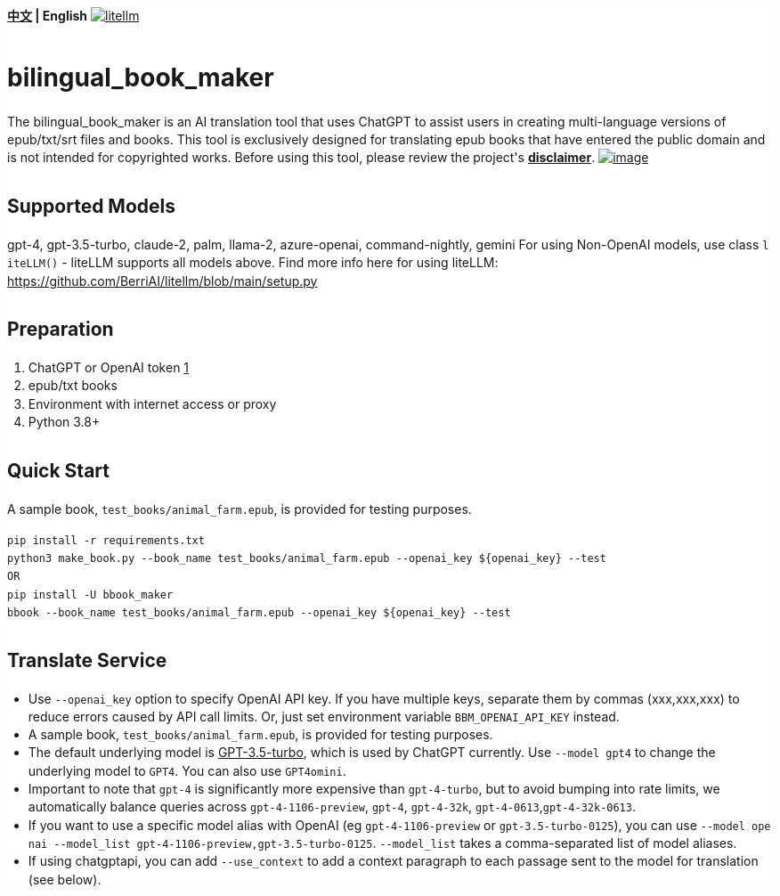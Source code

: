 
**[中文](https://github.com/yihong0618/bilingual_book_maker/blob/main/README-CN.md) | English** [![litellm](https://camo.githubusercontent.com/7491d7604931464e0cf9ed8c5c26ba79bc9cba2b1083d6c65b235352a22087df/68747470733a2f2f696d672e736869656c64732e696f2f62616467652f2532302546302539462539412538352532306c6974654c4c4d2d4f70656e4149253743417a757265253743416e7468726f70696325374350616c6d253743436f686572652537435265706c696361746525374348756767696e67253230466163652d626c75653f636f6c6f723d677265656e)](https://github.com/BerriAI/litellm)
# bilingual_book_maker
[](https://github.com/yihong0618/bilingual_book_maker#bilingual_book_maker)
The bilingual_book_maker is an AI translation tool that uses ChatGPT to assist users in creating multi-language versions of epub/txt/srt files and books. This tool is exclusively designed for translating epub books that have entered the public domain and is not intended for copyrighted works. Before using this tool, please review the project's **[disclaimer](https://github.com/yihong0618/bilingual_book_maker/blob/main/disclaimer.md)**.
[![image](https://user-images.githubusercontent.com/15976103/222317531-a05317c5-4eee-49de-95cd-04063d9539d9.png)](https://user-images.githubusercontent.com/15976103/222317531-a05317c5-4eee-49de-95cd-04063d9539d9.png)
## Supported Models
[](https://github.com/yihong0618/bilingual_book_maker#supported-models)
gpt-4, gpt-3.5-turbo, claude-2, palm, llama-2, azure-openai, command-nightly, gemini For using Non-OpenAI models, use class `liteLLM()` - liteLLM supports all models above. Find more info here for using liteLLM: <https://github.com/BerriAI/litellm/blob/main/setup.py>
## Preparation
[](https://github.com/yihong0618/bilingual_book_maker#preparation)
  1. ChatGPT or OpenAI token [1](https://github.com/yihong0618/bilingual_book_maker#user-content-fn-token-a2095066e6cf6faf9dd5402dfcf1bce4)
  2. epub/txt books
  3. Environment with internet access or proxy
  4. Python 3.8+


## Quick Start
[](https://github.com/yihong0618/bilingual_book_maker#quick-start)
A sample book, `test_books/animal_farm.epub`, is provided for testing purposes.
```
pip install -r requirements.txt
python3 make_book.py --book_name test_books/animal_farm.epub --openai_key ${openai_key} --test
OR
pip install -U bbook_maker
bbook --book_name test_books/animal_farm.epub --openai_key ${openai_key} --test
```

## Translate Service
[](https://github.com/yihong0618/bilingual_book_maker#translate-service)
  * Use `--openai_key` option to specify OpenAI API key. If you have multiple keys, separate them by commas (xxx,xxx,xxx) to reduce errors caused by API call limits. Or, just set environment variable `BBM_OPENAI_API_KEY` instead.
  * A sample book, `test_books/animal_farm.epub`, is provided for testing purposes.
  * The default underlying model is [GPT-3.5-turbo](https://openai.com/blog/introducing-chatgpt-and-whisper-apis), which is used by ChatGPT currently. Use `--model gpt4` to change the underlying model to `GPT4`. You can also use `GPT4omini`.
  * Important to note that `gpt-4` is significantly more expensive than `gpt-4-turbo`, but to avoid bumping into rate limits, we automatically balance queries across `gpt-4-1106-preview`, `gpt-4`, `gpt-4-32k`, `gpt-4-0613`,`gpt-4-32k-0613`.
  * If you want to use a specific model alias with OpenAI (eg `gpt-4-1106-preview` or `gpt-3.5-turbo-0125`), you can use `--model openai --model_list gpt-4-1106-preview,gpt-3.5-turbo-0125`. `--model_list` takes a comma-separated list of model aliases.
  * If using chatgptapi, you can add `--use_context` to add a context paragraph to each passage sent to the model for translation (see below).
